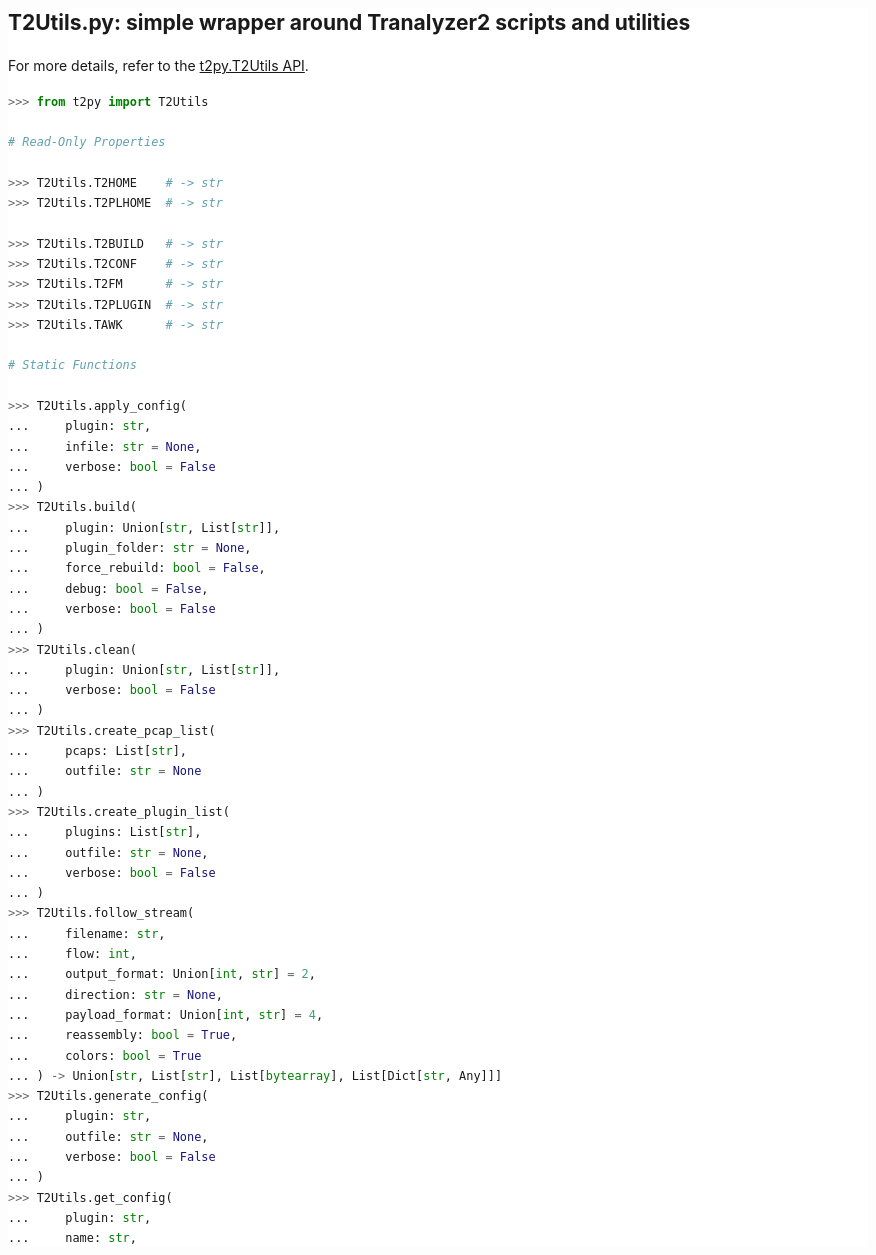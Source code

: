 ## T2Utils.py: simple wrapper around Tranalyzer2 scripts and utilities

For more details, refer to the [t2py.T2Utils API](https://tranalyzer.com/tutorial/t2pydoc/T2Utils.html).

```python
>>> from t2py import T2Utils

# Read-Only Properties

>>> T2Utils.T2HOME    # -> str
>>> T2Utils.T2PLHOME  # -> str

>>> T2Utils.T2BUILD   # -> str
>>> T2Utils.T2CONF    # -> str
>>> T2Utils.T2FM      # -> str
>>> T2Utils.T2PLUGIN  # -> str
>>> T2Utils.TAWK      # -> str

# Static Functions

>>> T2Utils.apply_config(
...     plugin: str,
...     infile: str = None,
...     verbose: bool = False
... )
>>> T2Utils.build(
...     plugin: Union[str, List[str]],
...     plugin_folder: str = None,
...     force_rebuild: bool = False,
...     debug: bool = False,
...     verbose: bool = False
... )
>>> T2Utils.clean(
...     plugin: Union[str, List[str]],
...     verbose: bool = False
... )
>>> T2Utils.create_pcap_list(
...     pcaps: List[str],
...     outfile: str = None
... )
>>> T2Utils.create_plugin_list(
...     plugins: List[str],
...     outfile: str = None,
...     verbose: bool = False
... )
>>> T2Utils.follow_stream(
...     filename: str,
...     flow: int,
...     output_format: Union[int, str] = 2,
...     direction: str = None,
...     payload_format: Union[int, str] = 4,
...     reassembly: bool = True,
...     colors: bool = True
... ) -> Union[str, List[str], List[bytearray], List[Dict[str, Any]]]
>>> T2Utils.generate_config(
...     plugin: str,
...     outfile: str = None,
...     verbose: bool = False
... )
>>> T2Utils.get_config(
...     plugin: str,
...     name: str,
```